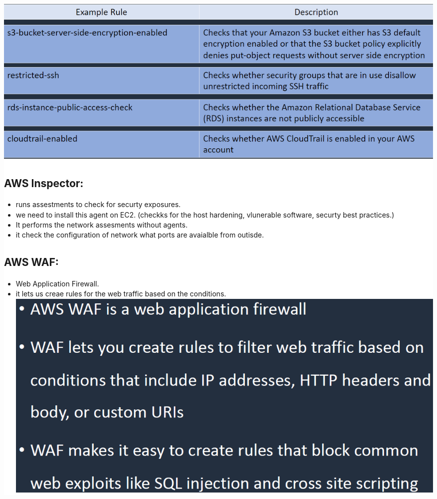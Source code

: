 ![alt text](imgs/se16.png "")

## AWS Inspector:

- runs assestments to check for securty exposures.
- we need to install this agent on EC2. (checkks for the host hardening, vlunerable software, securty best practices.)
- It performs the network assesments without agents.
- it check the configuration of network what ports are avaialble from outisde.

## AWS WAF:

- Web Application Firewall.
- it lets us creae rules for the web traffic based on the conditions.
![alt text](imgs/se17.png "")